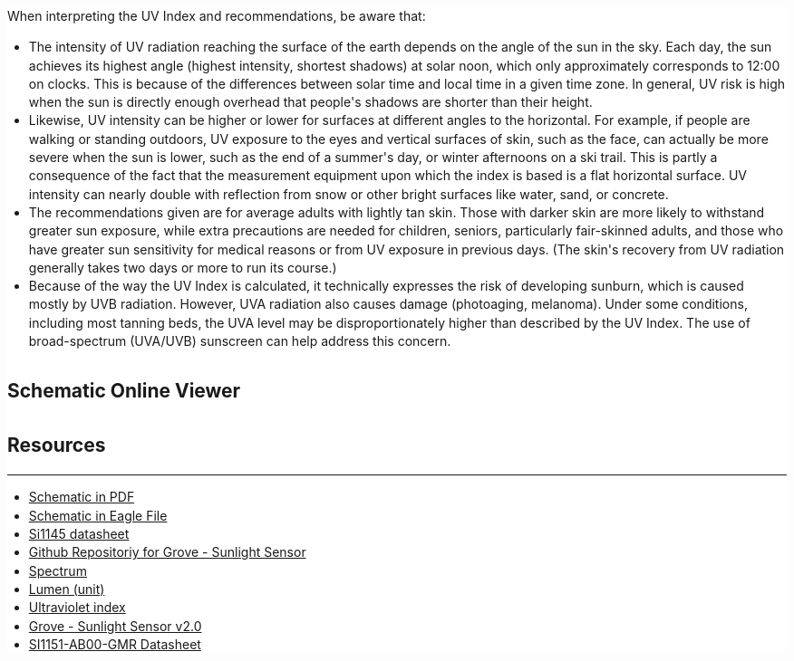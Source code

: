 When interpreting the UV Index and recommendations, be aware that:

- The intensity of UV radiation reaching the surface of the earth depends on the angle of the sun in the sky. Each day, the sun achieves its highest angle (highest intensity, shortest shadows) at solar noon, which only approximately corresponds to 12:00 on clocks. This is because of the differences between solar time and local time in a given time zone. In general, UV risk is high when the sun is directly enough overhead that people's shadows are shorter than their height.
- Likewise, UV intensity can be higher or lower for surfaces at different angles to the horizontal. For example, if people are walking or standing outdoors, UV exposure to the eyes and vertical surfaces of skin, such as the face, can actually be more severe when the sun is lower, such as the end of a summer's day, or winter afternoons on a ski trail. This is partly a consequence of the fact that the measurement equipment upon which the index is based is a flat horizontal surface.
UV intensity can nearly double with reflection from snow or other bright surfaces like water, sand, or concrete.
- The recommendations given are for average adults with lightly tan skin. Those with darker skin are more likely to withstand greater sun exposure, while extra precautions are needed for children, seniors, particularly fair-skinned adults, and those who have greater sun sensitivity for medical reasons or from UV exposure in previous days. (The skin's recovery from UV radiation generally takes two days or more to run its course.)
- Because of the way the UV Index is calculated, it technically expresses the risk of developing sunburn, which is caused mostly by UVB radiation. However, UVA radiation also causes damage (photoaging, melanoma). Under some conditions, including most tanning beds, the UVA level may be disproportionately higher than described by the UV Index. The use of broad-spectrum (UVA/UVB) sunscreen can help address this concern.

## Schematic Online Viewer

<div className="altium-ecad-viewer" data-project-src="https://files.seeedstudio.com/wiki/Grove-Sunlight_Sensor/res/Grove_-_Sunlight_Sensor_v1.0_SCH%26PCB%26PDF.zip" style={{borderRadius: '0px 0px 4px 4px', height: 500, borderStyle: 'solid', borderWidth: 1, borderColor: 'rgb(241, 241, 241)', overflow: 'hidden', maxWidth: 1280, maxHeight: 700, boxSizing: 'border-box'}}>
</div>

## Resources

---

- [Schematic in PDF](https://files.seeedstudio.com/wiki/Grove-Sunlight_Sensor/res/Grove_-_Sunlight_Sensor_v1.0.pdf)
- [Schematic in Eagle File](https://files.seeedstudio.com/wiki/Grove-Sunlight_Sensor/res/Grove_-_Sunlight_Sensor_v1.0_SCH%26PCB%26PDF.zip)
- [Si1145 datasheet](https://files.seeedstudio.com/wiki/Grove-Sunlight_Sensor/res/Si1145-46-47.pdf)
- [Github Repositoriy for Grove - Sunlight Sensor](https://github.com/Seeed-Studio/Grove_Sunlight_Sensor)
- [Spectrum](https://en.wikipedia.org/wiki/Spectrum)
- [Lumen (unit)](https://en.wikipedia.org/wiki/Lumen_(unit))
- [Ultraviolet index](https://en.wikipedia.org/wiki/Ultraviolet_index)
- [Grove - Sunlight Sensor v2.0](https://files.seeedstudio.com/wiki/Grove-Sunlight_Sensor/res/v2.0/Grove-SunlightSensorv2.0.zip)
- [SI1151-AB00-GMR Datasheet](https://files.seeedstudio.com/wiki/Grove-Sunlight_Sensor/res/v2.0/SI1151-AB00-GMR.pdf)
